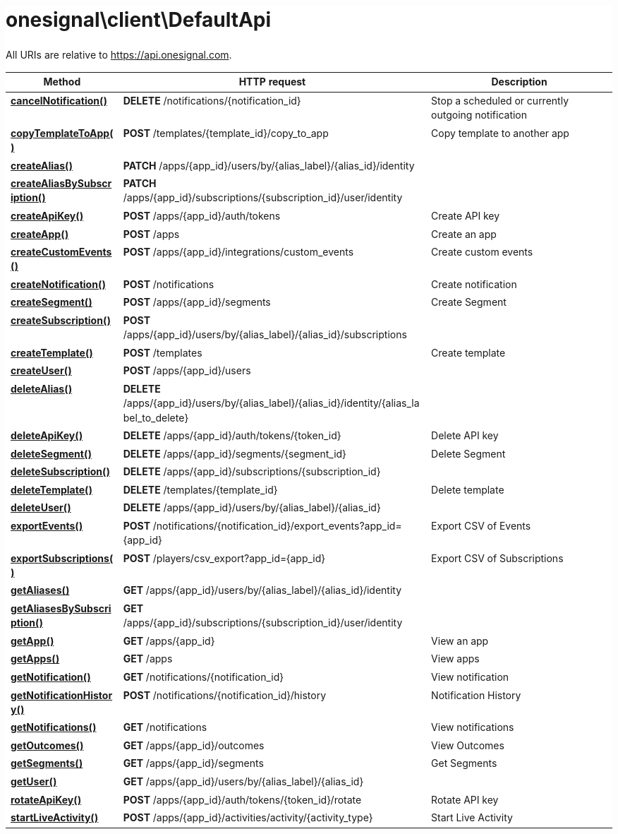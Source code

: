 # onesignal\client\DefaultApi

All URIs are relative to https://api.onesignal.com.

Method | HTTP request | Description
------------- | ------------- | -------------
[**cancelNotification()**](DefaultApi.md#cancelNotification) | **DELETE** /notifications/{notification_id} | Stop a scheduled or currently outgoing notification
[**copyTemplateToApp()**](DefaultApi.md#copyTemplateToApp) | **POST** /templates/{template_id}/copy_to_app | Copy template to another app
[**createAlias()**](DefaultApi.md#createAlias) | **PATCH** /apps/{app_id}/users/by/{alias_label}/{alias_id}/identity | 
[**createAliasBySubscription()**](DefaultApi.md#createAliasBySubscription) | **PATCH** /apps/{app_id}/subscriptions/{subscription_id}/user/identity | 
[**createApiKey()**](DefaultApi.md#createApiKey) | **POST** /apps/{app_id}/auth/tokens | Create API key
[**createApp()**](DefaultApi.md#createApp) | **POST** /apps | Create an app
[**createCustomEvents()**](DefaultApi.md#createCustomEvents) | **POST** /apps/{app_id}/integrations/custom_events | Create custom events
[**createNotification()**](DefaultApi.md#createNotification) | **POST** /notifications | Create notification
[**createSegment()**](DefaultApi.md#createSegment) | **POST** /apps/{app_id}/segments | Create Segment
[**createSubscription()**](DefaultApi.md#createSubscription) | **POST** /apps/{app_id}/users/by/{alias_label}/{alias_id}/subscriptions | 
[**createTemplate()**](DefaultApi.md#createTemplate) | **POST** /templates | Create template
[**createUser()**](DefaultApi.md#createUser) | **POST** /apps/{app_id}/users | 
[**deleteAlias()**](DefaultApi.md#deleteAlias) | **DELETE** /apps/{app_id}/users/by/{alias_label}/{alias_id}/identity/{alias_label_to_delete} | 
[**deleteApiKey()**](DefaultApi.md#deleteApiKey) | **DELETE** /apps/{app_id}/auth/tokens/{token_id} | Delete API key
[**deleteSegment()**](DefaultApi.md#deleteSegment) | **DELETE** /apps/{app_id}/segments/{segment_id} | Delete Segment
[**deleteSubscription()**](DefaultApi.md#deleteSubscription) | **DELETE** /apps/{app_id}/subscriptions/{subscription_id} | 
[**deleteTemplate()**](DefaultApi.md#deleteTemplate) | **DELETE** /templates/{template_id} | Delete template
[**deleteUser()**](DefaultApi.md#deleteUser) | **DELETE** /apps/{app_id}/users/by/{alias_label}/{alias_id} | 
[**exportEvents()**](DefaultApi.md#exportEvents) | **POST** /notifications/{notification_id}/export_events?app_id&#x3D;{app_id} | Export CSV of Events
[**exportSubscriptions()**](DefaultApi.md#exportSubscriptions) | **POST** /players/csv_export?app_id&#x3D;{app_id} | Export CSV of Subscriptions
[**getAliases()**](DefaultApi.md#getAliases) | **GET** /apps/{app_id}/users/by/{alias_label}/{alias_id}/identity | 
[**getAliasesBySubscription()**](DefaultApi.md#getAliasesBySubscription) | **GET** /apps/{app_id}/subscriptions/{subscription_id}/user/identity | 
[**getApp()**](DefaultApi.md#getApp) | **GET** /apps/{app_id} | View an app
[**getApps()**](DefaultApi.md#getApps) | **GET** /apps | View apps
[**getNotification()**](DefaultApi.md#getNotification) | **GET** /notifications/{notification_id} | View notification
[**getNotificationHistory()**](DefaultApi.md#getNotificationHistory) | **POST** /notifications/{notification_id}/history | Notification History
[**getNotifications()**](DefaultApi.md#getNotifications) | **GET** /notifications | View notifications
[**getOutcomes()**](DefaultApi.md#getOutcomes) | **GET** /apps/{app_id}/outcomes | View Outcomes
[**getSegments()**](DefaultApi.md#getSegments) | **GET** /apps/{app_id}/segments | Get Segments
[**getUser()**](DefaultApi.md#getUser) | **GET** /apps/{app_id}/users/by/{alias_label}/{alias_id} | 
[**rotateApiKey()**](DefaultApi.md#rotateApiKey) | **POST** /apps/{app_id}/auth/tokens/{token_id}/rotate | Rotate API key
[**startLiveActivity()**](DefaultApi.md#startLiveActivity) | **POST** /apps/{app_id}/activities/activity/{activity_type} | Start Live Activity